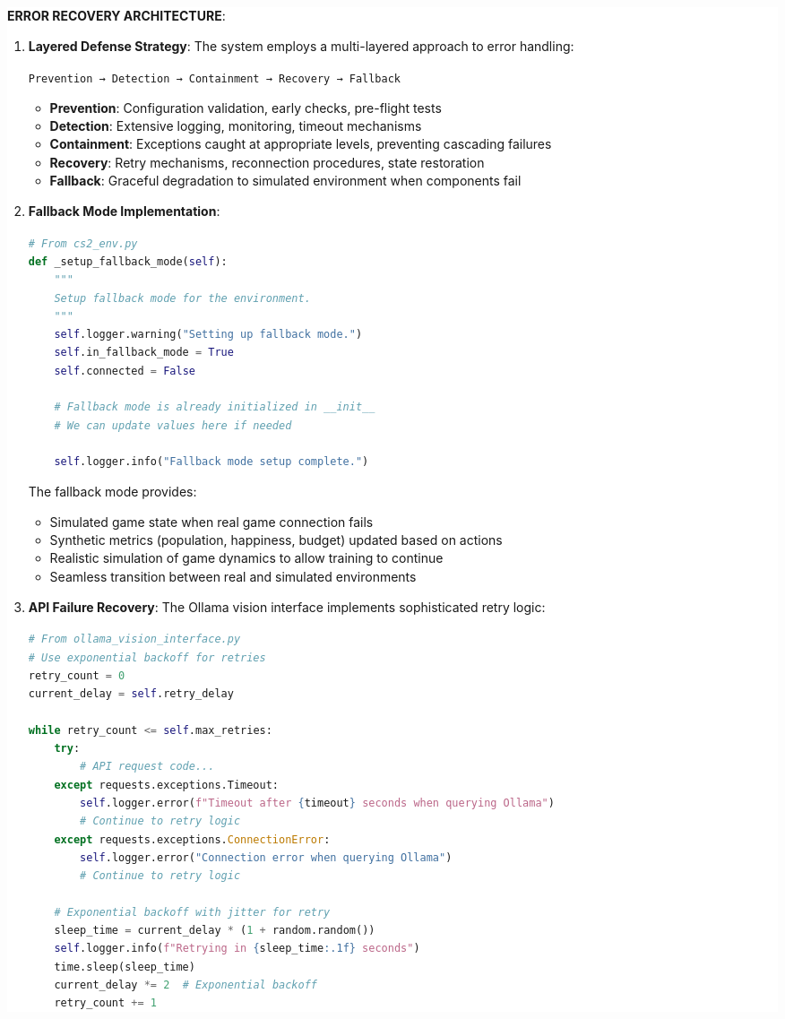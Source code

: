 **ERROR RECOVERY ARCHITECTURE**:

1. **Layered Defense Strategy**:
   The system employs a multi-layered approach to error handling:
   
   ```
   Prevention → Detection → Containment → Recovery → Fallback
   ```
   
   - **Prevention**: Configuration validation, early checks, pre-flight tests
   - **Detection**: Extensive logging, monitoring, timeout mechanisms
   - **Containment**: Exceptions caught at appropriate levels, preventing cascading failures
   - **Recovery**: Retry mechanisms, reconnection procedures, state restoration
   - **Fallback**: Graceful degradation to simulated environment when components fail

2. **Fallback Mode Implementation**:
   ```python
   # From cs2_env.py
   def _setup_fallback_mode(self):
       """
       Setup fallback mode for the environment.
       """
       self.logger.warning("Setting up fallback mode.")
       self.in_fallback_mode = True
       self.connected = False
       
       # Fallback mode is already initialized in __init__
       # We can update values here if needed
       
       self.logger.info("Fallback mode setup complete.")
   ```

   The fallback mode provides:
   - Simulated game state when real game connection fails
   - Synthetic metrics (population, happiness, budget) updated based on actions
   - Realistic simulation of game dynamics to allow training to continue
   - Seamless transition between real and simulated environments

3. **API Failure Recovery**:
   The Ollama vision interface implements sophisticated retry logic:
   
   ```python
   # From ollama_vision_interface.py
   # Use exponential backoff for retries
   retry_count = 0
   current_delay = self.retry_delay
   
   while retry_count <= self.max_retries:
       try:
           # API request code...
       except requests.exceptions.Timeout:
           self.logger.error(f"Timeout after {timeout} seconds when querying Ollama")
           # Continue to retry logic
       except requests.exceptions.ConnectionError:
           self.logger.error("Connection error when querying Ollama")
           # Continue to retry logic
       
       # Exponential backoff with jitter for retry
       sleep_time = current_delay * (1 + random.random())
       self.logger.info(f"Retrying in {sleep_time:.1f} seconds")
       time.sleep(sleep_time)
       current_delay *= 2  # Exponential backoff
       retry_count += 1
   ```
